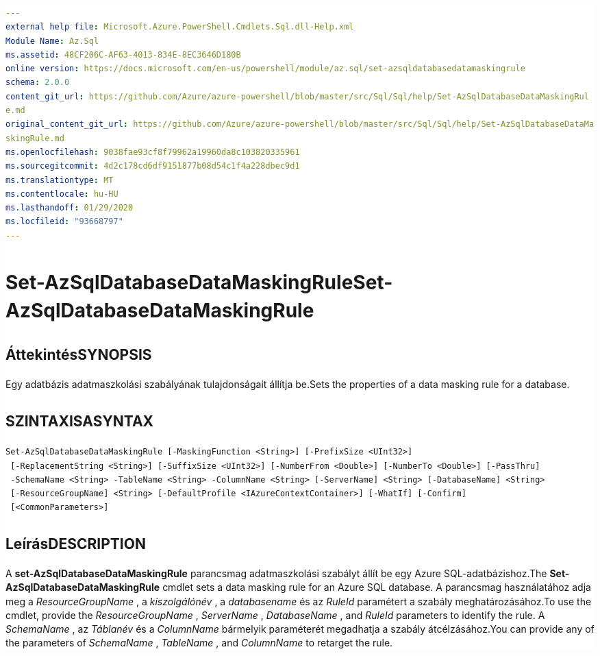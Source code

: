 ```yaml
---
external help file: Microsoft.Azure.PowerShell.Cmdlets.Sql.dll-Help.xml
Module Name: Az.Sql
ms.assetid: 48CF206C-AF63-4013-834E-8EC3646D180B
online version: https://docs.microsoft.com/en-us/powershell/module/az.sql/set-azsqldatabasedatamaskingrule
schema: 2.0.0
content_git_url: https://github.com/Azure/azure-powershell/blob/master/src/Sql/Sql/help/Set-AzSqlDatabaseDataMaskingRule.md
original_content_git_url: https://github.com/Azure/azure-powershell/blob/master/src/Sql/Sql/help/Set-AzSqlDatabaseDataMaskingRule.md
ms.openlocfilehash: 9038fae93cf8f79962a19960da8c103820335961
ms.sourcegitcommit: 4d2c178cd6df9151877b08d54c1f4a228dbec9d1
ms.translationtype: MT
ms.contentlocale: hu-HU
ms.lasthandoff: 01/29/2020
ms.locfileid: "93668797"
---
```

# <span data-ttu-id="38e32-101">Set-AzSqlDatabaseDataMaskingRule</span><span class="sxs-lookup"><span data-stu-id="38e32-101">Set-AzSqlDatabaseDataMaskingRule</span></span>

## <span data-ttu-id="38e32-102">Áttekintés</span><span class="sxs-lookup"><span data-stu-id="38e32-102">SYNOPSIS</span></span>
<span data-ttu-id="38e32-103">Egy adatbázis adatmaszkolási szabályának tulajdonságait állítja be.</span><span class="sxs-lookup"><span data-stu-id="38e32-103">Sets the properties of a data masking rule for a database.</span></span>

## <span data-ttu-id="38e32-104">SZINTAXISA</span><span class="sxs-lookup"><span data-stu-id="38e32-104">SYNTAX</span></span>

```
Set-AzSqlDatabaseDataMaskingRule [-MaskingFunction <String>] [-PrefixSize <UInt32>]
 [-ReplacementString <String>] [-SuffixSize <UInt32>] [-NumberFrom <Double>] [-NumberTo <Double>] [-PassThru]
 -SchemaName <String> -TableName <String> -ColumnName <String> [-ServerName] <String> [-DatabaseName] <String>
 [-ResourceGroupName] <String> [-DefaultProfile <IAzureContextContainer>] [-WhatIf] [-Confirm]
 [<CommonParameters>]
```

## <span data-ttu-id="38e32-105">Leírás</span><span class="sxs-lookup"><span data-stu-id="38e32-105">DESCRIPTION</span></span>
<span data-ttu-id="38e32-106">A **set-AzSqlDatabaseDataMaskingRule** parancsmag adatmaszkolási szabályt állít be egy Azure SQL-adatbázishoz.</span><span class="sxs-lookup"><span data-stu-id="38e32-106">The **Set-AzSqlDatabaseDataMaskingRule** cmdlet sets a data masking rule for an Azure SQL database.</span></span>
<span data-ttu-id="38e32-107">A parancsmag használatához adja meg a *ResourceGroupName* , a *kiszolgálónév* , a *databasename* és az *RuleId* paramétert a szabály meghatározásához.</span><span class="sxs-lookup"><span data-stu-id="38e32-107">To use the cmdlet, provide the *ResourceGroupName* , *ServerName* , *DatabaseName* , and *RuleId* parameters to identify the rule.</span></span>
<span data-ttu-id="38e32-108">A *SchemaName* , az *Táblanév* és a *ColumnName* bármelyik paraméterét megadhatja a szabály átcélzásához.</span><span class="sxs-lookup"><span data-stu-id="38e32-108">You can provide any of the parameters of *SchemaName* , *TableName* , and *ColumnName* to retarget the rule.</span></span>